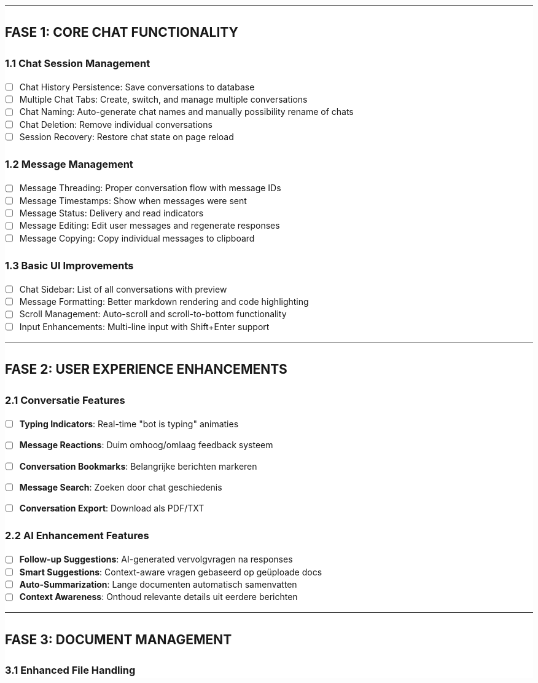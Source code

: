 ***

## FASE 1: CORE CHAT FUNCTIONALITY

### 1.1 Chat Session Management
- [ ] Chat History Persistence: Save conversations to database
- [ ] Multiple Chat Tabs: Create, switch, and manage multiple conversations  
- [ ] Chat Naming: Auto-generate chat names and manually possibility rename of chats
- [ ] Chat Deletion: Remove individual conversations
- [ ] Session Recovery: Restore chat state on page reload

### 1.2 Message Management
- [ ] Message Threading: Proper conversation flow with message IDs
- [ ] Message Timestamps: Show when messages were sent
- [ ] Message Status: Delivery and read indicators
- [ ] Message Editing: Edit user messages and regenerate responses
- [ ] Message Copying: Copy individual messages to clipboard

### 1.3 Basic UI Improvements
- [ ] Chat Sidebar: List of all conversations with preview
- [ ] Message Formatting: Better markdown rendering and code highlighting
- [ ] Scroll Management: Auto-scroll and scroll-to-bottom functionality
- [ ] Input Enhancements: Multi-line input with Shift+Enter support

***

## FASE 2: USER EXPERIENCE ENHANCEMENTS

### 2.1 Conversatie Features

- [ ] **Typing Indicators**: Real-time "bot is typing" animaties
- [ ] **Message Reactions**: Duim omhoog/omlaag feedback systeem
- [ ] **Conversation Bookmarks**: Belangrijke berichten markeren
- [ ] **Message Search**: Zoeken door chat geschiedenis
- [ ] **Conversation Export**: Download als PDF/TXT


### 2.2 AI Enhancement Features

- [ ] **Follow-up Suggestions**: AI-generated vervolgvragen na responses
- [ ] **Smart Suggestions**: Context-aware vragen gebaseerd op geüploade docs
- [ ] **Auto-Summarization**: Lange documenten automatisch samenvatten
- [ ] **Context Awareness**: Onthoud relevante details uit eerdere berichten

***

## FASE 3: DOCUMENT MANAGEMENT 

### 3.1 Enhanced File Handling
